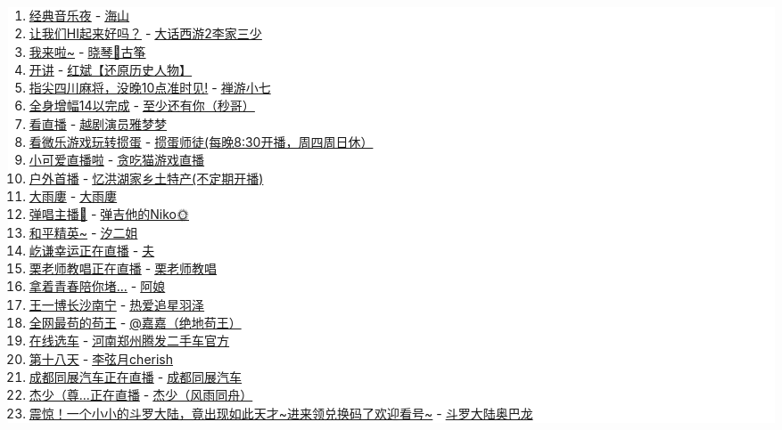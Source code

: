 1. [经典音乐夜](https://webcast.amemv.com/webcast/reflow/6949123423507319589) - [海山](https://www.iesdouyin.com/share/user/95567120153?sec_uid=MS4wLjABAAAAygScVx143mFrD-sgUbNOu4NvTTcaNxxeq9jYLLH_K1M)
1. [让我们HI起来好吗？](https://webcast.amemv.com/webcast/reflow/6949124339921586958) - [大话西游2李家三少](https://www.iesdouyin.com/share/user/4498802890249319?sec_uid=MS4wLjABAAAAW9svKEhpTb71dE3QlikE4J0-sxiCSG19VBNoipR7Ay9FlufqpbL09usNW8hlO4X3)
1. [我来啦~](https://webcast.amemv.com/webcast/reflow/6949142188890573603) - [晓琴🌸古筝](https://www.iesdouyin.com/share/user/63773314798?sec_uid=MS4wLjABAAAANO4NKdDV1EKcRN8up1ZVSIpTyittMrnA5d2nZXdBvoo)
1. [开讲](https://webcast.amemv.com/webcast/reflow/6949125403743734564) - [红斌【还原历史人物】](https://www.iesdouyin.com/share/user/1090334022174958?sec_uid=MS4wLjABAAAAdQD3V-q9tIk9RVcVbp_nanFEYBfsqAmmKkpcWgoh8shTuwKSu2Bn3uetv1RBjOb8)
1. [指尖四川麻将，没晚10点准时见!](https://webcast.amemv.com/webcast/reflow/6949157471636474660) - [禅游小七](https://www.iesdouyin.com/share/user/4155806045981940?sec_uid=MS4wLjABAAAAh6dDrMesbGTFQImBVuH9l9C_jIJ4mMX6bz2J01XasUkfeOPcJB8B2hwLOlDPmFs4)
1. [全身增幅14以完成](https://webcast.amemv.com/webcast/reflow/6949152712709704485) - [至少还有你（秒哥）](https://www.iesdouyin.com/share/user/99217936096?sec_uid=MS4wLjABAAAAL59m3pDenfaLlMJDRIICISbnUg34vw39iY0C2wacnO4)
1. [看直播](https://webcast.amemv.com/webcast/reflow/6949083741566503688) - [越剧演员雅梦梦](https://www.iesdouyin.com/share/user/85683789951?sec_uid=MS4wLjABAAAAsioy9rlpZJ3RdhVyQ5gDz7AWeYgpAwi4ev7uAyFHD8U)
1. [看微乐游戏玩转掼蛋](https://webcast.amemv.com/webcast/reflow/6949135179449436968) - [掼蛋师徒(每晚8:30开播，周四周日休）](https://www.iesdouyin.com/share/user/2761572006765581?sec_uid=MS4wLjABAAAApXMB5XNx8acykqeSvx1e8f7FbWRHbzmbb72REpC8_bRuJMQtVg6qiYoHnhTZojC4)
1. [小可爱直播啦](https://webcast.amemv.com/webcast/reflow/6948933100508351262) - [贪吃猫游戏直播](https://www.iesdouyin.com/share/user/3614794077712023?sec_uid=MS4wLjABAAAAK6VlqxQbrEPj1N9vS8a1sdahh96p0oLaMxVf08k18hCT-mmrHb4RfrtAVLDqpvFr)
1. [户外首播](https://webcast.amemv.com/webcast/reflow/6949141848841653028) - [忆洪湖家乡土特产(不定期开播)](https://www.iesdouyin.com/share/user/67869460955?sec_uid=MS4wLjABAAAAPjzEWO2qxUDN_hVj0OonWrMiB4Sx4SBnTHbF40n2pBw)
1. [大雨廔](https://webcast.amemv.com/webcast/reflow/6949138504664681254) - [大雨廔](https://www.iesdouyin.com/share/user/85390585200?sec_uid=MS4wLjABAAAAMSlYP6RvMlerNYQZN5uIU1XgMOuDT7QtkJRNHVvul-s)
1. [弹唱主播🎸](https://webcast.amemv.com/webcast/reflow/6949137492437715720) - [弹吉他的Niko🌞](https://www.iesdouyin.com/share/user/62646929419?sec_uid=MS4wLjABAAAA-zrmLXUV76-XIPx__0tymkHtn4zgit-bSPmkAyJDl88)
1. [和平精英~](https://webcast.amemv.com/webcast/reflow/6949122422226357005) - [汐二姐](https://www.iesdouyin.com/share/user/1112346250193116?sec_uid=MS4wLjABAAAA2OhjVJHRUtWbB1DnJfmX1ll83GLMdRdLrpkht00oGpmIMQDdTub2rNpnKHbYydLq)
1. [屹谦幸运正在直播](https://webcast.amemv.com/webcast/reflow/6949117326965181199) - [夫](https://www.iesdouyin.com/share/user/67861486659?sec_uid=MS4wLjABAAAA3y-wZVDPF8eyOKMQLEW5WZsO-jlHf1OZvwU9jYMx5is)
1. [栗老师教唱正在直播](https://webcast.amemv.com/webcast/reflow/6949134917783603975) - [栗老师教唱](https://www.iesdouyin.com/share/user/73601356857?sec_uid=MS4wLjABAAAAxWmtjBcVrqvTmNJFAD_qOpVobobh9Ys0Wk5GdNg6GvM)
1. [拿着青春陪你堵...](https://webcast.amemv.com/webcast/reflow/6949132266408823566) - [阿娘](https://www.iesdouyin.com/share/user/2528500979862124?sec_uid=MS4wLjABAAAAd8Fb61nQfi4hW0te5lPUvF5ldq71fMo5qVF_Byccja1HXI8UHzpbBwTv76jNHZ4s)
1. [王一博长沙南宁](https://webcast.amemv.com/webcast/reflow/6949095894016969502) - [热爱追星羽泽](https://www.iesdouyin.com/share/user/96607884023?sec_uid=MS4wLjABAAAASdgrOU7UeRlGqlhjrHeKImt7P1PB7YDxZBAhoB7uAqA)
1. [全网最苟的苟王](https://webcast.amemv.com/webcast/reflow/6949142007114025759) - [@嘉嘉（绝地苟王）](https://www.iesdouyin.com/share/user/68325449115?sec_uid=MS4wLjABAAAAq1Zx9rPmzEOV-c6BM10rwlTMsIOjiyoa-0M1nz3A3Rg)
1. [在线选车](https://webcast.amemv.com/webcast/reflow/6949124099419884295) - [河南郑州腾发二手车官方](https://www.iesdouyin.com/share/user/101164377448?sec_uid=MS4wLjABAAAAaRUA9KUpw8QTpmpI4dNu_0wpqyZ9yAP4XTzyJXJ70qU)
1. [第十八天](https://webcast.amemv.com/webcast/reflow/6949150023804275492) - [李弦月cherish](https://www.iesdouyin.com/share/user/83608540826?sec_uid=MS4wLjABAAAAv-k-q9i4Tw3R77maFpEILKJa38QQIEQaeGFKFdVS8Vo)
1. [成都同展汽车正在直播](https://webcast.amemv.com/webcast/reflow/6949150815576050467) - [成都同展汽车](https://www.iesdouyin.com/share/user/79980594698?sec_uid=MS4wLjABAAAAaXHxAD1kU1Y4R2lujmQEZ5qASjQuACfIr4UB2EqSR_g)
1. [杰少（尊...正在直播](https://webcast.amemv.com/webcast/reflow/6949116076898700068) - [杰少（风雨同舟）](https://www.iesdouyin.com/share/user/23053013043?sec_uid=MS4wLjABAAAArNqbeA3oAShPIymnmOcTj0NmcXI8qk_g8xhYum4QMPM)
1. [震惊！一个小小的斗罗大陆，竟出现如此天才~进来领兑换码了欢迎看号~](https://webcast.amemv.com/webcast/reflow/6949117793782516511) - [斗罗大陆奥巴龙](https://www.iesdouyin.com/share/user/1354216391587672?sec_uid=MS4wLjABAAAApz8EYfD9XFDCvPSOjifUWjTXYE7X79__HCcrHIq7BHlQXaFtCMP5ctXWwHSz_cIW)